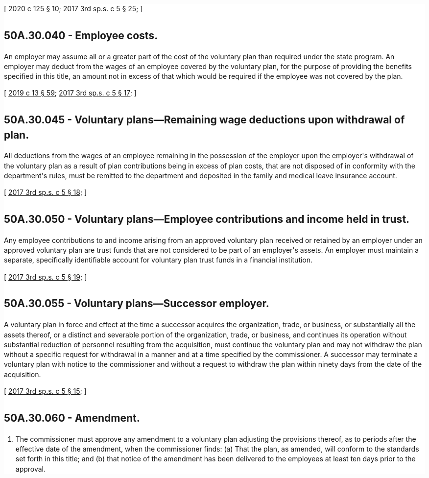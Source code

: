 \[ [2020 c 125 § 10](https://lawfilesext.leg.wa.gov/biennium/2019-20/Pdf/Bills/Session%20Laws/House/2614-S.SL.pdf?cite=2020%20c%20125%20§%2010); [2017 3rd sp.s. c 5 § 25](https://lawfilesext.leg.wa.gov/biennium/2017-18/Pdf/Bills/Session%20Laws/Senate/5975-S.SL.pdf?cite=2017%203rd%20sp.s.%20c%205%20§%2025); \]

## 50A.30.040 - Employee costs.
An employer may assume all or a greater part of the cost of the voluntary plan than required under the state program. An employer may deduct from the wages of an employee covered by the voluntary plan, for the purpose of providing the benefits specified in this title, an amount not in excess of that which would be required if the employee was not covered by the plan.

\[ [2019 c 13 § 59](https://lawfilesext.leg.wa.gov/biennium/2019-20/Pdf/Bills/Session%20Laws/House/1399-S.SL.pdf?cite=2019%20c%2013%20§%2059); [2017 3rd sp.s. c 5 § 17](https://lawfilesext.leg.wa.gov/biennium/2017-18/Pdf/Bills/Session%20Laws/Senate/5975-S.SL.pdf?cite=2017%203rd%20sp.s.%20c%205%20§%2017); \]

## 50A.30.045 - Voluntary plans—Remaining wage deductions upon withdrawal of plan.
All deductions from the wages of an employee remaining in the possession of the employer upon the employer's withdrawal of the voluntary plan as a result of plan contributions being in excess of plan costs, that are not disposed of in conformity with the department's rules, must be remitted to the department and deposited in the family and medical leave insurance account.

\[ [2017 3rd sp.s. c 5 § 18](https://lawfilesext.leg.wa.gov/biennium/2017-18/Pdf/Bills/Session%20Laws/Senate/5975-S.SL.pdf?cite=2017%203rd%20sp.s.%20c%205%20§%2018); \]

## 50A.30.050 - Voluntary plans—Employee contributions and income held in trust.
Any employee contributions to and income arising from an approved voluntary plan received or retained by an employer under an approved voluntary plan are trust funds that are not considered to be part of an employer's assets. An employer must maintain a separate, specifically identifiable account for voluntary plan trust funds in a financial institution.

\[ [2017 3rd sp.s. c 5 § 19](https://lawfilesext.leg.wa.gov/biennium/2017-18/Pdf/Bills/Session%20Laws/Senate/5975-S.SL.pdf?cite=2017%203rd%20sp.s.%20c%205%20§%2019); \]

## 50A.30.055 - Voluntary plans—Successor employer.
A voluntary plan in force and effect at the time a successor acquires the organization, trade, or business, or substantially all the assets thereof, or a distinct and severable portion of the organization, trade, or business, and continues its operation without substantial reduction of personnel resulting from the acquisition, must continue the voluntary plan and may not withdraw the plan without a specific request for withdrawal in a manner and at a time specified by the commissioner. A successor may terminate a voluntary plan with notice to the commissioner and without a request to withdraw the plan within ninety days from the date of the acquisition.

\[ [2017 3rd sp.s. c 5 § 15](https://lawfilesext.leg.wa.gov/biennium/2017-18/Pdf/Bills/Session%20Laws/Senate/5975-S.SL.pdf?cite=2017%203rd%20sp.s.%20c%205%20§%2015); \]

## 50A.30.060 - Amendment.
1. The commissioner must approve any amendment to a voluntary plan adjusting the provisions thereof, as to periods after the effective date of the amendment, when the commissioner finds: (a) That the plan, as amended, will conform to the standards set forth in this title; and (b) that notice of the amendment has been delivered to the employees at least ten days prior to the approval.
